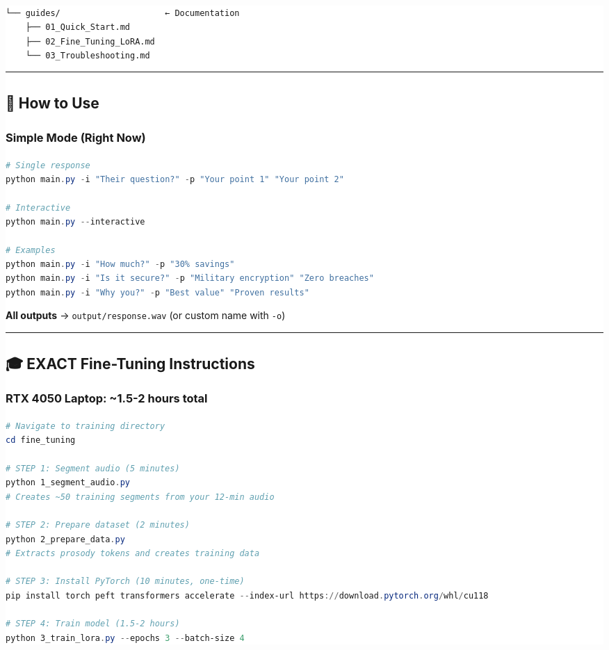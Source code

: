 ```
└── guides/                     ← Documentation
    ├── 01_Quick_Start.md
    ├── 02_Fine_Tuning_LoRA.md
    └── 03_Troubleshooting.md
```

---

## 🚀 How to Use

### Simple Mode (Right Now)

```powershell
# Single response
python main.py -i "Their question?" -p "Your point 1" "Your point 2"

# Interactive
python main.py --interactive

# Examples
python main.py -i "How much?" -p "30% savings"
python main.py -i "Is it secure?" -p "Military encryption" "Zero breaches"
python main.py -i "Why you?" -p "Best value" "Proven results"
```

**All outputs** → `output/response.wav` (or custom name with `-o`)

---

## 🎓 EXACT Fine-Tuning Instructions

### RTX 4050 Laptop: ~1.5-2 hours total

```powershell
# Navigate to training directory
cd fine_tuning

# STEP 1: Segment audio (5 minutes)
python 1_segment_audio.py
# Creates ~50 training segments from your 12-min audio

# STEP 2: Prepare dataset (2 minutes)
python 2_prepare_data.py
# Extracts prosody tokens and creates training data

# STEP 3: Install PyTorch (10 minutes, one-time)
pip install torch peft transformers accelerate --index-url https://download.pytorch.org/whl/cu118

# STEP 4: Train model (1.5-2 hours)
python 3_train_lora.py --epochs 3 --batch-size 4
```
